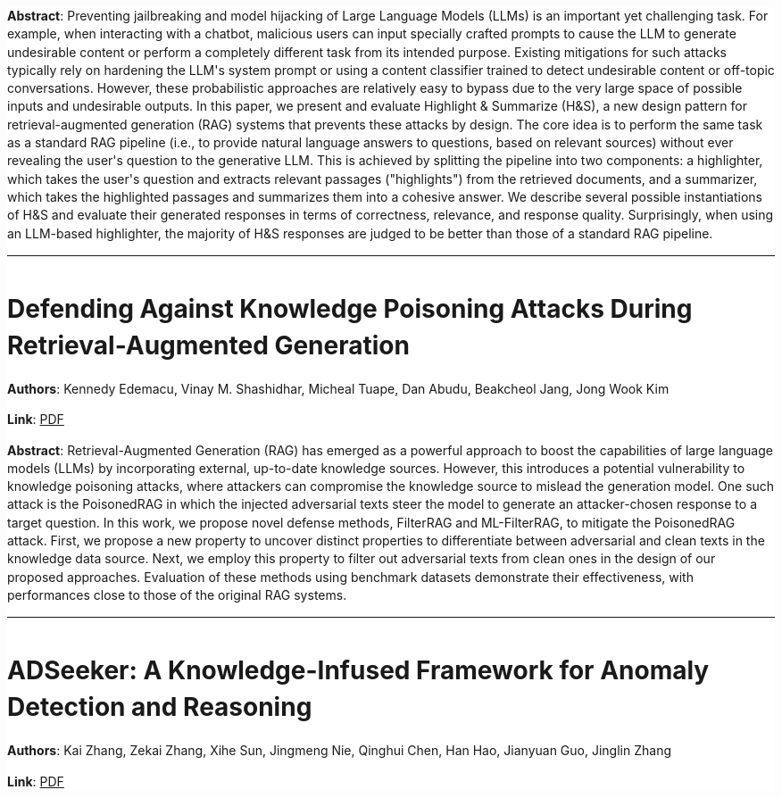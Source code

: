 **Abstract**: Preventing jailbreaking and model hijacking of Large Language Models (LLMs) is an important yet challenging task. For example, when interacting with a chatbot, malicious users can input specially crafted prompts to cause the LLM to generate undesirable content or perform a completely different task from its intended purpose. Existing mitigations for such attacks typically rely on hardening the LLM's system prompt or using a content classifier trained to detect undesirable content or off-topic conversations. However, these probabilistic approaches are relatively easy to bypass due to the very large space of possible inputs and undesirable outputs. In this paper, we present and evaluate Highlight & Summarize (H&S), a new design pattern for retrieval-augmented generation (RAG) systems that prevents these attacks by design. The core idea is to perform the same task as a standard RAG pipeline (i.e., to provide natural language answers to questions, based on relevant sources) without ever revealing the user's question to the generative LLM. This is achieved by splitting the pipeline into two components: a highlighter, which takes the user's question and extracts relevant passages ("highlights") from the retrieved documents, and a summarizer, which takes the highlighted passages and summarizes them into a cohesive answer. We describe several possible instantiations of H&S and evaluate their generated responses in terms of correctness, relevance, and response quality. Surprisingly, when using an LLM-based highlighter, the majority of H&S responses are judged to be better than those of a standard RAG pipeline. 

---
# Defending Against Knowledge Poisoning Attacks During Retrieval-Augmented Generation 

**Authors**: Kennedy Edemacu, Vinay M. Shashidhar, Micheal Tuape, Dan Abudu, Beakcheol Jang, Jong Wook Kim  

**Link**: [PDF](https://arxiv.org/pdf/2508.02835)  

**Abstract**: Retrieval-Augmented Generation (RAG) has emerged as a powerful approach to boost the capabilities of large language models (LLMs) by incorporating external, up-to-date knowledge sources. However, this introduces a potential vulnerability to knowledge poisoning attacks, where attackers can compromise the knowledge source to mislead the generation model. One such attack is the PoisonedRAG in which the injected adversarial texts steer the model to generate an attacker-chosen response to a target question. In this work, we propose novel defense methods, FilterRAG and ML-FilterRAG, to mitigate the PoisonedRAG attack. First, we propose a new property to uncover distinct properties to differentiate between adversarial and clean texts in the knowledge data source. Next, we employ this property to filter out adversarial texts from clean ones in the design of our proposed approaches. Evaluation of these methods using benchmark datasets demonstrate their effectiveness, with performances close to those of the original RAG systems. 

---
# ADSeeker: A Knowledge-Infused Framework for Anomaly Detection and Reasoning 

**Authors**: Kai Zhang, Zekai Zhang, Xihe Sun, Jingmeng Nie, Qinghui Chen, Han Hao, Jianyuan Guo, Jinglin Zhang  

**Link**: [PDF](https://arxiv.org/pdf/2508.03088)  
